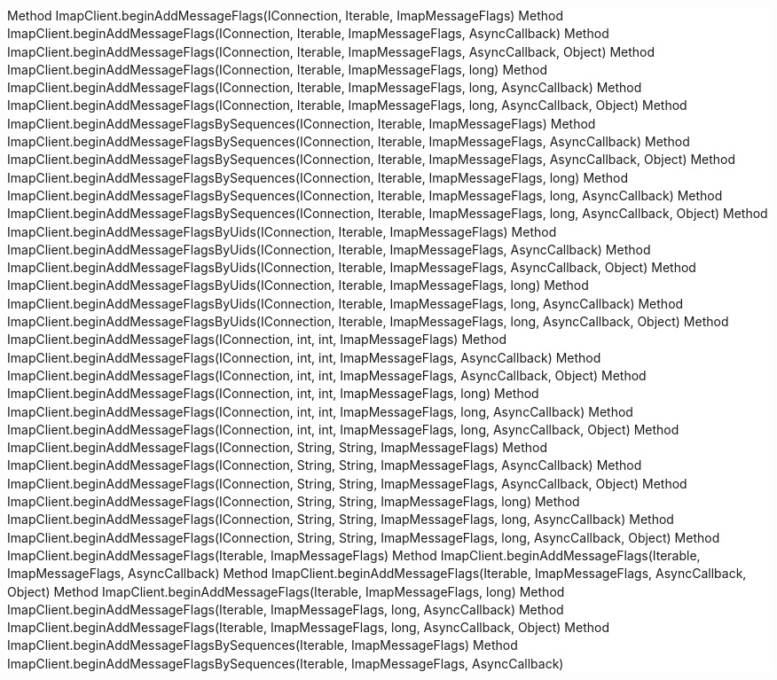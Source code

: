 Method ImapClient.beginAddMessageFlags(IConnection, Iterable<ImapMessageInfo>, ImapMessageFlags)
Method ImapClient.beginAddMessageFlags(IConnection, Iterable<ImapMessageInfo>, ImapMessageFlags, AsyncCallback)
Method ImapClient.beginAddMessageFlags(IConnection, Iterable<ImapMessageInfo>, ImapMessageFlags, AsyncCallback, Object)
Method ImapClient.beginAddMessageFlags(IConnection, Iterable<ImapMessageInfo>, ImapMessageFlags, long)
Method ImapClient.beginAddMessageFlags(IConnection, Iterable<ImapMessageInfo>, ImapMessageFlags, long, AsyncCallback)
Method ImapClient.beginAddMessageFlags(IConnection, Iterable<ImapMessageInfo>, ImapMessageFlags, long, AsyncCallback, Object)
Method ImapClient.beginAddMessageFlagsBySequences(IConnection, Iterable<Integer>, ImapMessageFlags)
Method ImapClient.beginAddMessageFlagsBySequences(IConnection, Iterable<Integer>, ImapMessageFlags, AsyncCallback)
Method ImapClient.beginAddMessageFlagsBySequences(IConnection, Iterable<Integer>, ImapMessageFlags, AsyncCallback, Object)
Method ImapClient.beginAddMessageFlagsBySequences(IConnection, Iterable<Integer>, ImapMessageFlags, long)
Method ImapClient.beginAddMessageFlagsBySequences(IConnection, Iterable<Integer>, ImapMessageFlags, long, AsyncCallback)
Method ImapClient.beginAddMessageFlagsBySequences(IConnection, Iterable<Integer>, ImapMessageFlags, long, AsyncCallback, Object)
Method ImapClient.beginAddMessageFlagsByUids(IConnection, Iterable<String>, ImapMessageFlags)
Method ImapClient.beginAddMessageFlagsByUids(IConnection, Iterable<String>, ImapMessageFlags, AsyncCallback)
Method ImapClient.beginAddMessageFlagsByUids(IConnection, Iterable<String>, ImapMessageFlags, AsyncCallback, Object)
Method ImapClient.beginAddMessageFlagsByUids(IConnection, Iterable<String>, ImapMessageFlags, long)
Method ImapClient.beginAddMessageFlagsByUids(IConnection, Iterable<String>, ImapMessageFlags, long, AsyncCallback)
Method ImapClient.beginAddMessageFlagsByUids(IConnection, Iterable<String>, ImapMessageFlags, long, AsyncCallback, Object)
Method ImapClient.beginAddMessageFlags(IConnection, int, int, ImapMessageFlags)
Method ImapClient.beginAddMessageFlags(IConnection, int, int, ImapMessageFlags, AsyncCallback)
Method ImapClient.beginAddMessageFlags(IConnection, int, int, ImapMessageFlags, AsyncCallback, Object)
Method ImapClient.beginAddMessageFlags(IConnection, int, int, ImapMessageFlags, long)
Method ImapClient.beginAddMessageFlags(IConnection, int, int, ImapMessageFlags, long, AsyncCallback)
Method ImapClient.beginAddMessageFlags(IConnection, int, int, ImapMessageFlags, long, AsyncCallback, Object)
Method ImapClient.beginAddMessageFlags(IConnection, String, String, ImapMessageFlags)
Method ImapClient.beginAddMessageFlags(IConnection, String, String, ImapMessageFlags, AsyncCallback)
Method ImapClient.beginAddMessageFlags(IConnection, String, String, ImapMessageFlags, AsyncCallback, Object)
Method ImapClient.beginAddMessageFlags(IConnection, String, String, ImapMessageFlags, long)
Method ImapClient.beginAddMessageFlags(IConnection, String, String, ImapMessageFlags, long, AsyncCallback)
Method ImapClient.beginAddMessageFlags(IConnection, String, String, ImapMessageFlags, long, AsyncCallback, Object)
Method ImapClient.beginAddMessageFlags(Iterable<ImapMessageInfo>, ImapMessageFlags)
Method ImapClient.beginAddMessageFlags(Iterable<ImapMessageInfo>, ImapMessageFlags, AsyncCallback)
Method ImapClient.beginAddMessageFlags(Iterable<ImapMessageInfo>, ImapMessageFlags, AsyncCallback, Object)
Method ImapClient.beginAddMessageFlags(Iterable<ImapMessageInfo>, ImapMessageFlags, long)
Method ImapClient.beginAddMessageFlags(Iterable<ImapMessageInfo>, ImapMessageFlags, long, AsyncCallback)
Method ImapClient.beginAddMessageFlags(Iterable<ImapMessageInfo>, ImapMessageFlags, long, AsyncCallback, Object)
Method ImapClient.beginAddMessageFlagsBySequences(Iterable<Integer>, ImapMessageFlags)
Method ImapClient.beginAddMessageFlagsBySequences(Iterable<Integer>, ImapMessageFlags, AsyncCallback)